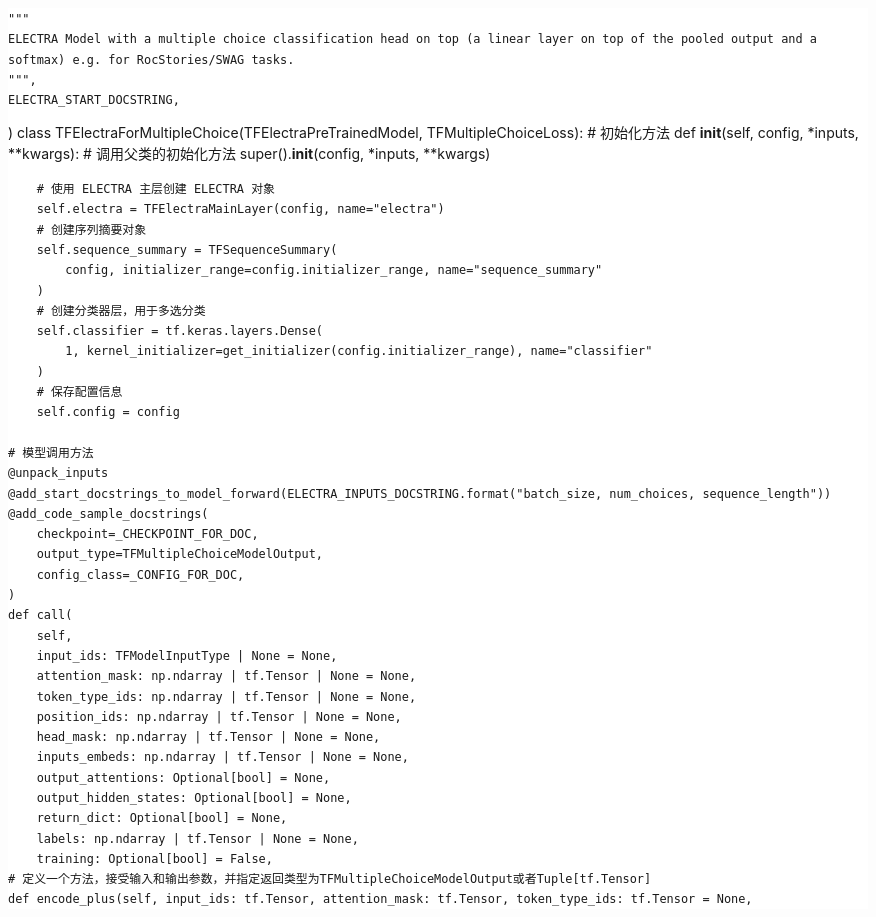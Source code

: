     """
    ELECTRA Model with a multiple choice classification head on top (a linear layer on top of the pooled output and a
    softmax) e.g. for RocStories/SWAG tasks.
    """,
    ELECTRA_START_DOCSTRING,
)
class TFElectraForMultipleChoice(TFElectraPreTrainedModel, TFMultipleChoiceLoss):
    # 初始化方法
    def __init__(self, config, *inputs, **kwargs):
        # 调用父类的初始化方法
        super().__init__(config, *inputs, **kwargs)

        # 使用 ELECTRA 主层创建 ELECTRA 对象
        self.electra = TFElectraMainLayer(config, name="electra")
        # 创建序列摘要对象
        self.sequence_summary = TFSequenceSummary(
            config, initializer_range=config.initializer_range, name="sequence_summary"
        )
        # 创建分类器层，用于多选分类
        self.classifier = tf.keras.layers.Dense(
            1, kernel_initializer=get_initializer(config.initializer_range), name="classifier"
        )
        # 保存配置信息
        self.config = config

    # 模型调用方法
    @unpack_inputs
    @add_start_docstrings_to_model_forward(ELECTRA_INPUTS_DOCSTRING.format("batch_size, num_choices, sequence_length"))
    @add_code_sample_docstrings(
        checkpoint=_CHECKPOINT_FOR_DOC,
        output_type=TFMultipleChoiceModelOutput,
        config_class=_CONFIG_FOR_DOC,
    )
    def call(
        self,
        input_ids: TFModelInputType | None = None,
        attention_mask: np.ndarray | tf.Tensor | None = None,
        token_type_ids: np.ndarray | tf.Tensor | None = None,
        position_ids: np.ndarray | tf.Tensor | None = None,
        head_mask: np.ndarray | tf.Tensor | None = None,
        inputs_embeds: np.ndarray | tf.Tensor | None = None,
        output_attentions: Optional[bool] = None,
        output_hidden_states: Optional[bool] = None,
        return_dict: Optional[bool] = None,
        labels: np.ndarray | tf.Tensor | None = None,
        training: Optional[bool] = False,
    # 定义一个方法，接受输入和输出参数，并指定返回类型为TFMultipleChoiceModelOutput或者Tuple[tf.Tensor]
    def encode_plus(self, input_ids: tf.Tensor, attention_mask: tf.Tensor, token_type_ids: tf.Tensor = None,